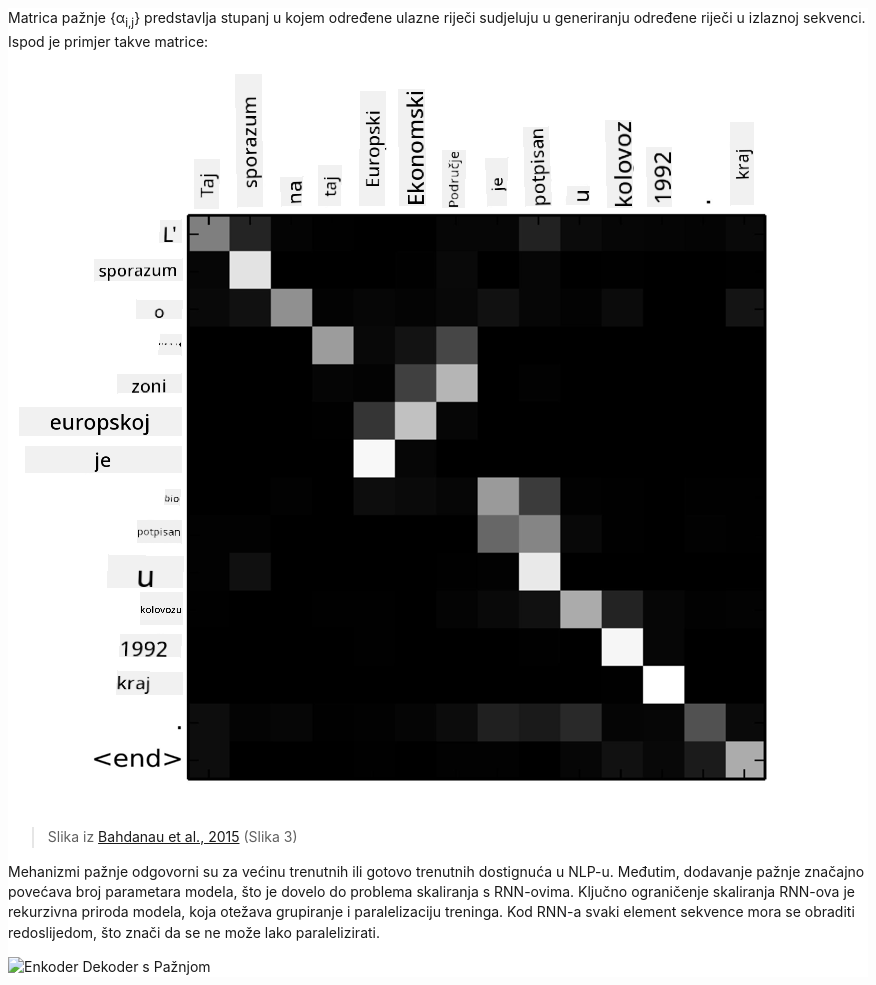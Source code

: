 Matrica pažnje {α<sub>i,j</sub>} predstavlja stupanj u kojem određene ulazne riječi sudjeluju u generiranju određene riječi u izlaznoj sekvenci. Ispod je primjer takve matrice:

![Slika koja prikazuje uzorak poravnanja pronađenog pomoću RNNsearch-50, preuzeto iz Bahdanau - arviz.org](../../../../../translated_images/bahdanau-fig3.09ba2d37f202a6af11de6c82d2d197830ba5f4528d9ea430eb65fd3a75065973.hr.png)

> Slika iz [Bahdanau et al., 2015](https://arxiv.org/pdf/1409.0473.pdf) (Slika 3)

Mehanizmi pažnje odgovorni su za većinu trenutnih ili gotovo trenutnih dostignuća u NLP-u. Međutim, dodavanje pažnje značajno povećava broj parametara modela, što je dovelo do problema skaliranja s RNN-ovima. Ključno ograničenje skaliranja RNN-ova je rekurzivna priroda modela, koja otežava grupiranje i paralelizaciju treninga. Kod RNN-a svaki element sekvence mora se obraditi redoslijedom, što znači da se ne može lako paralelizirati.

![Enkoder Dekoder s Pažnjom](../../../../../lessons/5-NLP/18-Transformers/images/EncDecAttention.gif)
